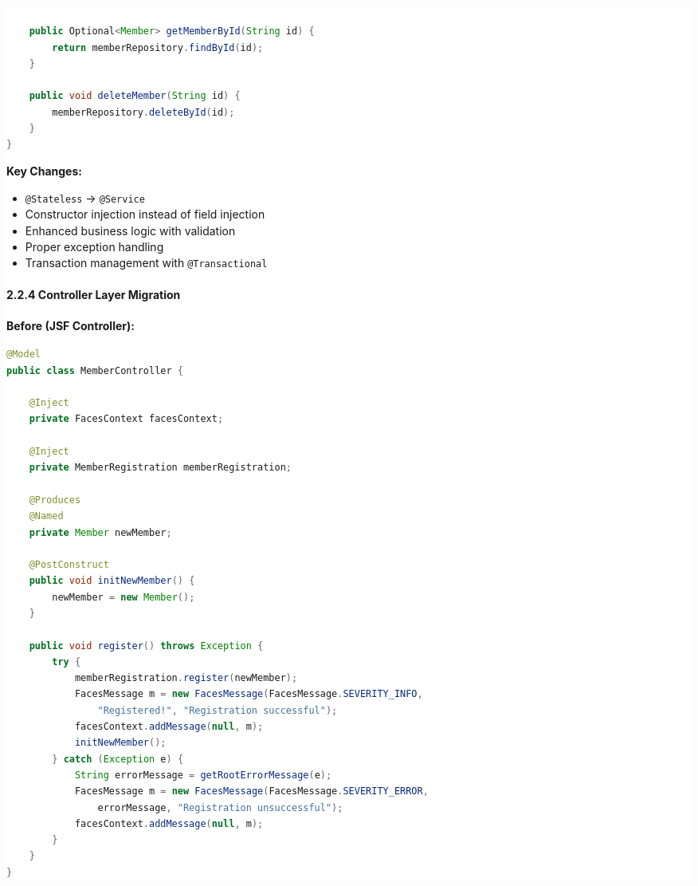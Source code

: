 ```java
    
    public Optional<Member> getMemberById(String id) {
        return memberRepository.findById(id);
    }
    
    public void deleteMember(String id) {
        memberRepository.deleteById(id);
    }
}
```

**Key Changes:**
- `@Stateless` → `@Service`
- Constructor injection instead of field injection
- Enhanced business logic with validation
- Proper exception handling
- Transaction management with `@Transactional`

#### 2.2.4 Controller Layer Migration

**Before (JSF Controller):**
```java
@Model
public class MemberController {
    
    @Inject
    private FacesContext facesContext;
    
    @Inject
    private MemberRegistration memberRegistration;
    
    @Produces
    @Named
    private Member newMember;
    
    @PostConstruct
    public void initNewMember() {
        newMember = new Member();
    }
    
    public void register() throws Exception {
        try {
            memberRegistration.register(newMember);
            FacesMessage m = new FacesMessage(FacesMessage.SEVERITY_INFO, 
                "Registered!", "Registration successful");
            facesContext.addMessage(null, m);
            initNewMember();
        } catch (Exception e) {
            String errorMessage = getRootErrorMessage(e);
            FacesMessage m = new FacesMessage(FacesMessage.SEVERITY_ERROR, 
                errorMessage, "Registration unsuccessful");
            facesContext.addMessage(null, m);
        }
    }
}
```
